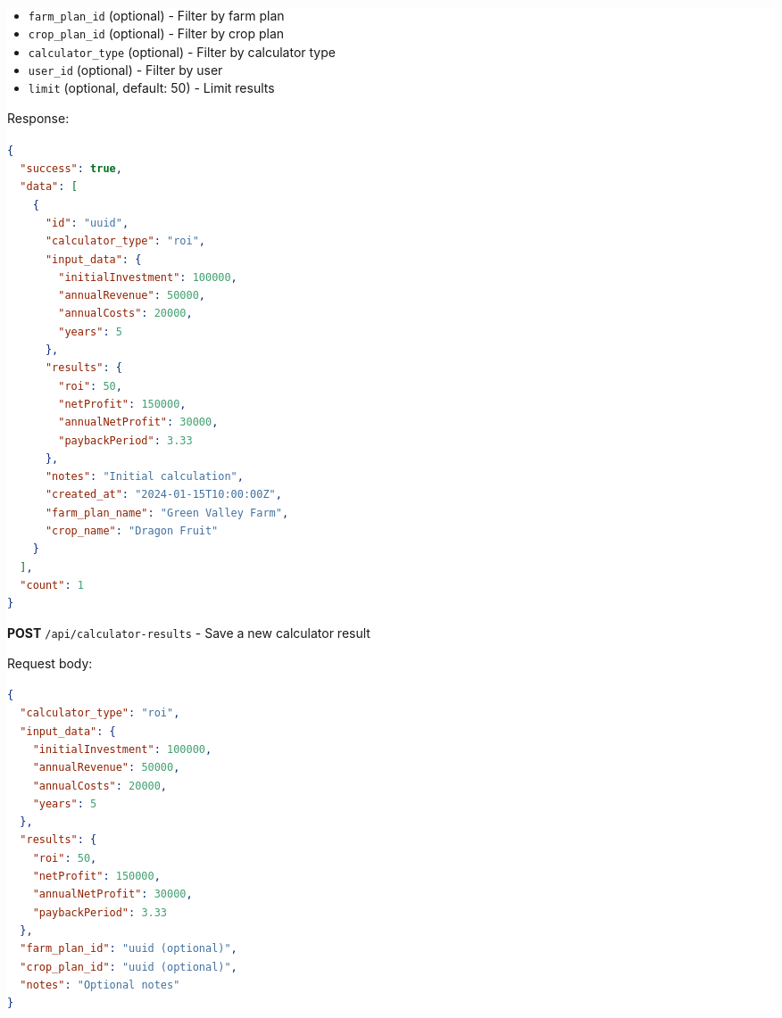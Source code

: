 - `farm_plan_id` (optional) - Filter by farm plan
- `crop_plan_id` (optional) - Filter by crop plan
- `calculator_type` (optional) - Filter by calculator type
- `user_id` (optional) - Filter by user
- `limit` (optional, default: 50) - Limit results

Response:

```json
{
  "success": true,
  "data": [
    {
      "id": "uuid",
      "calculator_type": "roi",
      "input_data": {
        "initialInvestment": 100000,
        "annualRevenue": 50000,
        "annualCosts": 20000,
        "years": 5
      },
      "results": {
        "roi": 50,
        "netProfit": 150000,
        "annualNetProfit": 30000,
        "paybackPeriod": 3.33
      },
      "notes": "Initial calculation",
      "created_at": "2024-01-15T10:00:00Z",
      "farm_plan_name": "Green Valley Farm",
      "crop_name": "Dragon Fruit"
    }
  ],
  "count": 1
}
```

**POST** `/api/calculator-results` - Save a new calculator result

Request body:

```json
{
  "calculator_type": "roi",
  "input_data": {
    "initialInvestment": 100000,
    "annualRevenue": 50000,
    "annualCosts": 20000,
    "years": 5
  },
  "results": {
    "roi": 50,
    "netProfit": 150000,
    "annualNetProfit": 30000,
    "paybackPeriod": 3.33
  },
  "farm_plan_id": "uuid (optional)",
  "crop_plan_id": "uuid (optional)",
  "notes": "Optional notes"
}
```
